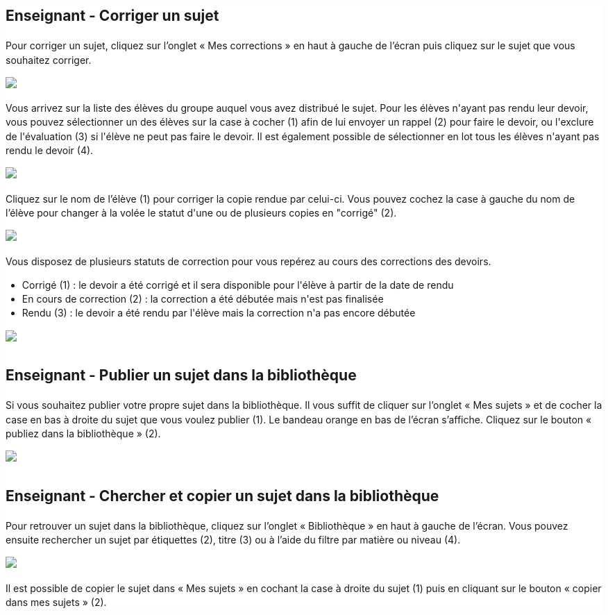 ## Enseignant - Corriger un sujet

Pour corriger un sujet, cliquez sur l’onglet « Mes corrections » en haut à gauche de l’écran puis cliquez sur le sujet que vous souhaitez corriger.

![](.gitbook/assets/mes-corrections-2.jpg)

Vous arrivez sur la liste des élèves du groupe auquel vous avez distribué le sujet. Pour les élèves n'ayant pas rendu leur devoir, vous pouvez sélectionner un des élèves sur la case à cocher \(1\) afin de lui envoyer un rappel \(2\) pour faire le devoir, ou l'exclure de l'évaluation \(3\) si l'élève ne peut pas faire le devoir. Il est également possible de sélectionner en lot tous les élèves n'ayant pas rendu le devoir \(4\).

![](.gitbook/assets/correction-1.PNG)

Cliquez sur le nom de l’élève \(1\) pour corriger la copie rendue par celui-ci. Vous pouvez cochez la case à gauche du nom de l’élève pour changer à la volée le statut d'une ou de plusieurs copies en "corrigé" \(2\).

![](.gitbook/assets/corrections%20%282%29.jpg)

Vous disposez de plusieurs statuts de correction pour vous repérez au cours des corrections des devoirs.

* Corrigé \(1\) : le devoir a été corrigé et il sera disponible pour l'élève à partir de la date de rendu
* En cours de correction \(2\) : la correction a été débutée mais n'est pas finalisée
*  Rendu \(3\) : le devoir a été rendu par l'élève mais la correction n'a pas encore débutée

![](.gitbook/assets/corrections-2-etat.PNG)

## Enseignant - Publier un sujet dans la bibliothèque

Si vous souhaitez publier votre propre sujet dans la bibliothèque. Il vous suffit de cliquer sur l’onglet « Mes sujets » et de cocher la case en bas à droite du sujet que vous voulez publier \(1\). Le bandeau orange en bas de l’écran s’affiche. Cliquez sur le bouton « publiez dans la bibliothèque » \(2\).

![](.gitbook/assets/biliotheque-3-1.jpg)

## Enseignant - Chercher et copier un sujet dans la bibliothèque

Pour retrouver un sujet dans la bibliothèque, cliquez sur l’onglet « Bibliothèque » en haut à gauche de l’écran. Vous pouvez ensuite rechercher un sujet par étiquettes \(2\), titre \(3\) ou à l’aide du filtre par matière ou niveau \(4\).

![](.gitbook/assets/bibliotheque-1-2%20%281%29.jpg)

Il est possible de copier le sujet dans « Mes sujets » en cochant la case à droite du sujet \(1\) puis en cliquant sur le bouton « copier dans mes sujets » \(2\).
